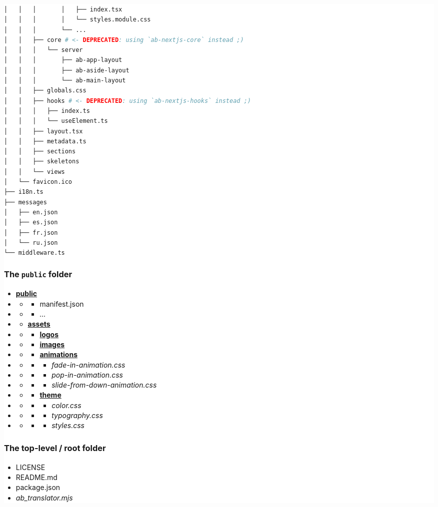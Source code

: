 ```sh
│   │   │       │   ├── index.tsx
│   │   │       │   └── styles.module.css
│   │   │       └── ... 
│   │   ├── core # <- DEPRECATED: using `ab-nextjs-core` instead ;)
│   │   │   └── server
│   │   │       ├── ab-app-layout
│   │   │       ├── ab-aside-layout
│   │   │       └── ab-main-layout
│   │   ├── globals.css
│   │   ├── hooks # <- DEPRECATED: using `ab-nextjs-hooks` instead ;)
│   │   │   ├── index.ts
│   │   │   └── useElement.ts
│   │   ├── layout.tsx
│   │   ├── metadata.ts
│   │   ├── sections
│   │   ├── skeletons
│   │   └── views
│   └── favicon.ico
├── i18n.ts
├── messages
│   ├── en.json
│   ├── es.json
│   ├── fr.json
│   └── ru.json
└── middleware.ts
```



### The `public` folder

- [**public**](./public/)
- - * manifest.json
- - * *...*
- - [**assets**](./assets/)
- - * [**logos**](./assets/logos)
- - * [**images**](./assets/images)
- - * [**animations**](./assets/animations/)
- - * - *fade-in-animation.css*
- - * - *pop-in-animation.css*
- - * - *slide-from-down-animation.css*
- - * [**theme**](./assets/theme/)
- - * - *color.css*
- - * - *typography.css*
- - * - *styles.css*

### The top-level / root folder

- LICENSE
- README.md
- package.json
- *ab_translator.mjs*
